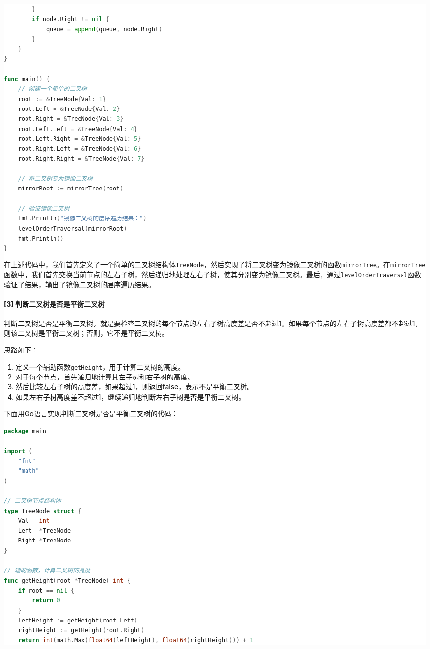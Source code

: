 ```go
		}
		if node.Right != nil {
			queue = append(queue, node.Right)
		}
	}
}

func main() {
	// 创建一个简单的二叉树
	root := &TreeNode{Val: 1}
	root.Left = &TreeNode{Val: 2}
	root.Right = &TreeNode{Val: 3}
	root.Left.Left = &TreeNode{Val: 4}
	root.Left.Right = &TreeNode{Val: 5}
	root.Right.Left = &TreeNode{Val: 6}
	root.Right.Right = &TreeNode{Val: 7}

	// 将二叉树变为镜像二叉树
	mirrorRoot := mirrorTree(root)

	// 验证镜像二叉树
	fmt.Println("镜像二叉树的层序遍历结果：")
	levelOrderTraversal(mirrorRoot)
	fmt.Println()
}
```

在上述代码中，我们首先定义了一个简单的二叉树结构体`TreeNode`，然后实现了将二叉树变为镜像二叉树的函数`mirrorTree`。在`mirrorTree`函数中，我们首先交换当前节点的左右子树，然后递归地处理左右子树，使其分别变为镜像二叉树。最后，通过`levelOrderTraversal`函数验证了结果，输出了镜像二叉树的层序遍历结果。

#### [3] 判断二叉树是否是平衡二叉树

判断二叉树是否是平衡二叉树，就是要检查二叉树的每个节点的左右子树高度差是否不超过1。如果每个节点的左右子树高度差都不超过1，则该二叉树是平衡二叉树；否则，它不是平衡二叉树。

思路如下：

1. 定义一个辅助函数`getHeight`，用于计算二叉树的高度。
2. 对于每个节点，首先递归地计算其左子树和右子树的高度。
3. 然后比较左右子树的高度差，如果超过1，则返回false，表示不是平衡二叉树。
4. 如果左右子树高度差不超过1，继续递归地判断左右子树是否是平衡二叉树。

下面用Go语言实现判断二叉树是否是平衡二叉树的代码：

```go
package main

import (
	"fmt"
	"math"
)

// 二叉树节点结构体
type TreeNode struct {
	Val   int
	Left  *TreeNode
	Right *TreeNode
}

// 辅助函数，计算二叉树的高度
func getHeight(root *TreeNode) int {
	if root == nil {
		return 0
	}
	leftHeight := getHeight(root.Left)
	rightHeight := getHeight(root.Right)
	return int(math.Max(float64(leftHeight), float64(rightHeight))) + 1
```